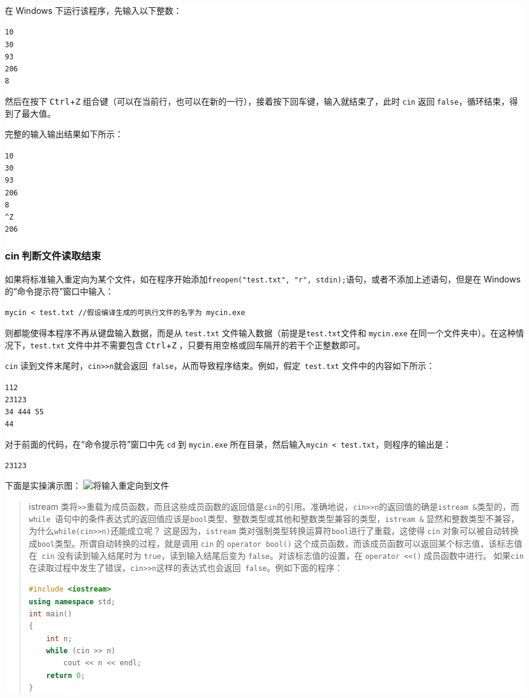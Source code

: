 在 Windows 下运行该程序，先输入以下整数：

```
10
30
93
206
8
```

然后在按下 <kbd>Ctrl</kbd>+<kbd>Z</kbd> 组合键（可以在当前行，也可以在新的一行），接着按下回车键，输入就结束了，此时 `cin` 返回 `false`，循环结束，得到了最大值。

完整的输入输出结果如下所示：

```
10
30
93
206
8
^Z
206
```

### cin 判断文件读取结束

如果将标准输入重定向为某个文件，如在程序开始添加`freopen("test.txt", "r", stdin);`语句，或者不添加上述语句，但是在 Windows 的“命令提示符”窗口中输入：

```
mycin < test.txt //假设编译生成的可执行文件的名字为 mycin.exe
```

则都能使得本程序不再从键盘输入数据，而是从 `test.txt` 文件输入数据（前提是` test.txt `文件和 `mycin.exe` 在同一个文件夹中）。在这种情况下，`test.txt` 文件中并不需要包含 <kbd>Ctrl</kbd>+<kbd>Z</kbd> ，只要有用空格或回车隔开的若干个正整数即可。

`cin` 读到文件末尾时，`cin>>n`就会返回` false`，从而导致程序结束。例如，假定` test.txt` 文件中的内容如下所示：

```
112
23123
34 444 55
44
```

对于前面的代码，在“命令提示符”窗口中先 `cd` 到 `mycin.exe` 所在目录，然后输入`mycin < test.txt`，则程序的输出是：

```
23123
```

下面是实操演示图：
![将输入重定向到文件](http://c.biancheng.net/uploads/allimg/190522/1-1Z522135445509.gif)

> istream 类将`>>`重载为成员函数，而且这些成员函数的返回值是` cin `的引用。准确地说，`cin>>n`的返回值的确是` istream & `类型的，而 `while `语句中的条件表达式的返回值应该是` bool `类型、整数类型或其他和整数类型兼容的类型，`istream &` 显然和整数类型不兼容，为什么`while(cin>>n)`还能成立呢？
> 这是因为，`istream` 类对强制类型转换运算符` bool `进行了重载，这使得 `cin` 对象可以被自动转换成` bool `类型。所谓自动转换的过程，就是调用 `cin` 的 `operator bool()` 这个成员函数，而该成员函数可以返回某个标志值，该标志值在` cin` 没有读到输入结尾时为 `true`，读到输入结尾后变为 `false`。对该标志值的设置，在 `operator <<()` 成员函数中进行。
> 如果` cin `在读取过程中发生了错误，`cin>>n`这样的表达式也会返回` false`。例如下面的程序：
> ```cpp
> #include <iostream>
> using namespace std;
> int main()
> {    
>     int n;
>     while (cin >> n)  
>         cout << n << endl; 
>     return 0;
> }
> ```